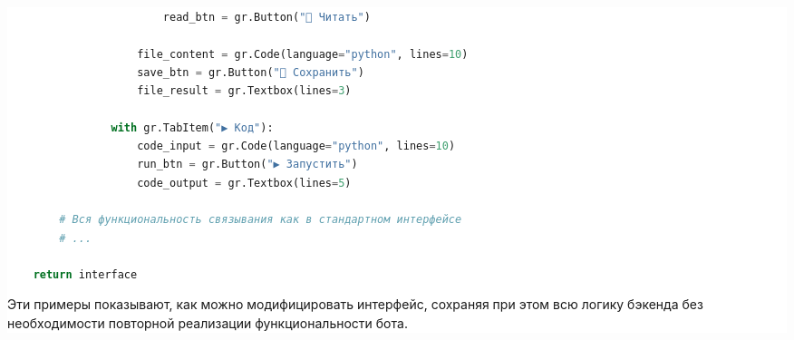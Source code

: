```python
                        read_btn = gr.Button("📖 Читать")
                        
                    file_content = gr.Code(language="python", lines=10)
                    save_btn = gr.Button("💾 Сохранить")
                    file_result = gr.Textbox(lines=3)
                
                with gr.TabItem("▶️ Код"):
                    code_input = gr.Code(language="python", lines=10)
                    run_btn = gr.Button("▶️ Запустить")
                    code_output = gr.Textbox(lines=5)
        
        # Вся функциональность связывания как в стандартном интерфейсе
        # ...
    
    return interface
```

Эти примеры показывают, как можно модифицировать интерфейс, сохраняя при этом всю логику бэкенда без необходимости повторной реализации функциональности бота.
